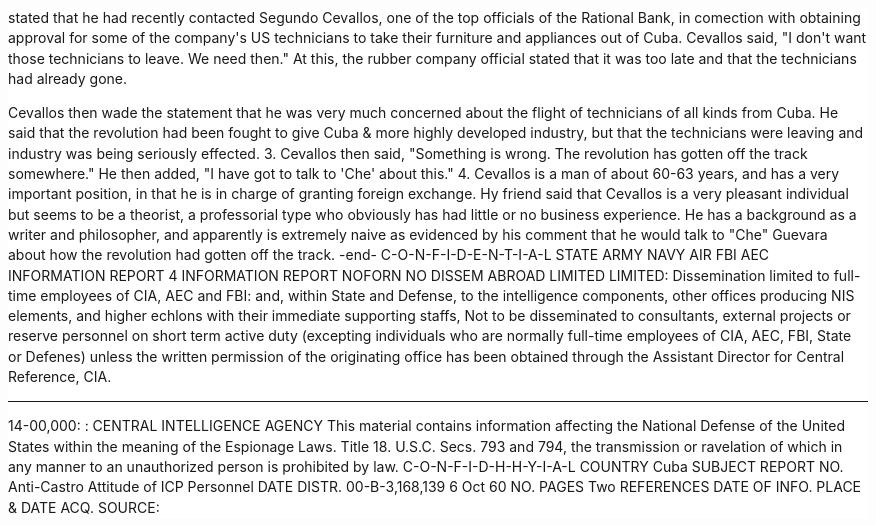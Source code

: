 stated that he had recently contacted Segundo Cevallos, one of the
top officials of the Rational Bank, in comection with obtaining approval
for some of the company's US technicians to take their furniture and
appliances out of Cuba. Cevallos said, "I don't want those technicians
to leave. We need then." At this, the rubber company official stated
that it was too late and that the technicians had already gone.

Cevallos then wade the statement that he was very much concerned about
the flight of technicians of all kinds from Cuba. He said that the
revolution had been fought to give Cuba & more highly developed industry,
but that the technicians were leaving and industry was being seriously
effected.
3. Cevallos then said, "Something is wrong. The revolution has gotten off
the track somewhere." He then added, "I have got to talk to 'Che' about
this."
4. Cevallos is a man of about 60-63 years, and has a very important position,
in that he is in charge of granting foreign exchange. Hy friend said
that Cevallos is a very pleasant individual but seems to be a theorist,
a professorial type who obviously has had little or no business experience.
He has a background as a writer and philosopher, and apparently is
extremely naive as evidenced by his comment that he would talk to "Che"
Guevara about how the revolution had gotten off the track.
-end-
C-O-N-F-I-D-E-N-T-I-A-L
STATE ARMY NAVY AIR FBI AEC
INFORMATION REPORT
4
INFORMATION REPORT
NOFORN
NO DISSEM ABROAD
LIMITED
LIMITED: Dissemination limited to full-time employees of CIA, AEC and FBI: and, within State and Defense, to the intelligence components, other
offices producing NIS elements, and higher echlons with their immediate supporting staffs, Not to be disseminated to consultants, external projects or
reserve personnel on short term active duty (excepting individuals who are normally full-time employees of CIA, AEC, FBI, State or Defenes) unless the
written permission of the originating office has been obtained through the Assistant Director for Central Reference, CIA.

---

14-00,000:
:
CENTRAL INTELLIGENCE AGENCY
This material contains information affecting the National Defense of the United States within the meaning of the Espionage Laws. Title
18. U.S.C. Secs. 793 and 794, the transmission or ravelation of which in any manner to an unauthorized person is prohibited by law.
C-O-N-F-I-D-H-H-Y-I-A-L
COUNTRY
Cuba
SUBJECT
REPORT NO.
Anti-Castro Attitude of ICP Personnel DATE DISTR.
00-B-3,168,139
6 Oct 60
NO. PAGES
Two
REFERENCES
DATE OF
INFO.
PLACE &
DATE ACQ.
SOURCE: